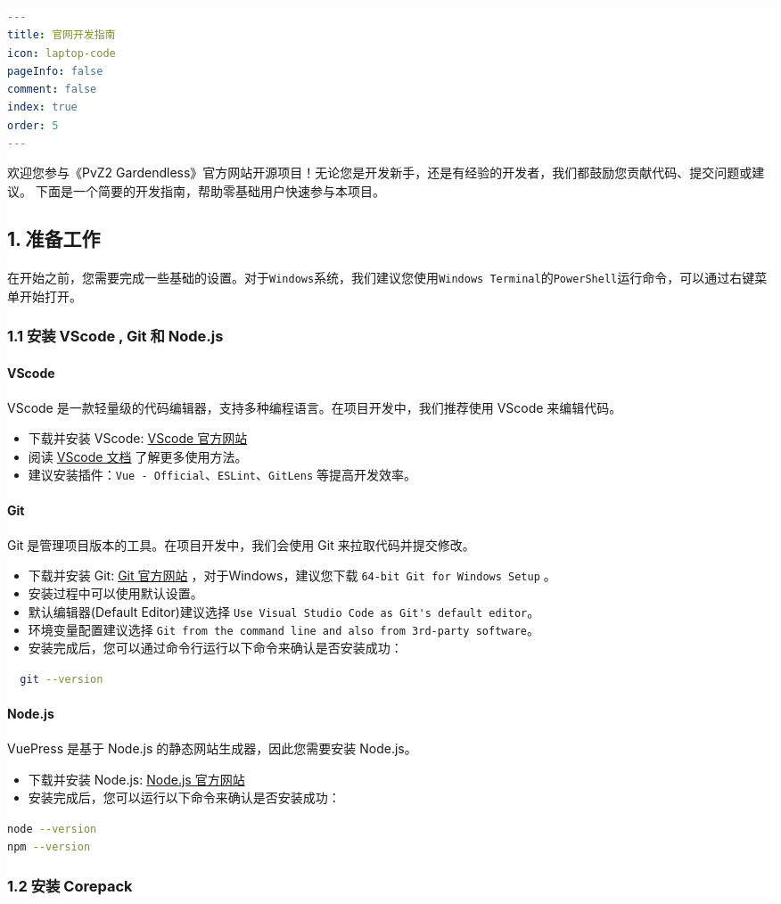 ```yaml
---
title: 官网开发指南
icon: laptop-code
pageInfo: false
comment: false
index: true
order: 5
---
```


欢迎您参与《PvZ2 Gardendless》官方网站开源项目！无论您是开发新手，还是有经验的开发者，我们都鼓励您贡献代码、提交问题或建议。
下面是一个简要的开发指南，帮助零基础用户快速参与本项目。

## 1. 准备工作

在开始之前，您需要完成一些基础的设置。对于`Windows`系统，我们建议您使用`Windows Terminal`的`PowerShell`运行命令，可以通过右键菜单开始打开。

### 1.1 安装 VScode , Git 和 Node.js

#### VScode

VScode 是一款轻量级的代码编辑器，支持多种编程语言。在项目开发中，我们推荐使用 VScode 来编辑代码。

- 下载并安装 VScode: [VScode 官方网站](https://code.visualstudio.com/)
- 阅读 [VScode 文档](https://code.visualstudio.com/docs) 了解更多使用方法。
- 建议安装插件：`Vue - Official`、`ESLint`、`GitLens` 等提高开发效率。

#### Git

Git 是管理项目版本的工具。在项目开发中，我们会使用 Git 来拉取代码并提交修改。

- 下载并安装 Git: [Git 官方网站](https://git-scm.com/) ，对于Windows，建议您下载 `64-bit Git for Windows Setup` 。
- 安装过程中可以使用默认设置。
- 默认编辑器(Default Editor)建议选择 `Use Visual Studio Code as Git's default editor`。
- 环境变量配置建议选择 `Git from the command line and also from 3rd-party software`。
- 安装完成后，您可以通过命令行运行以下命令来确认是否安装成功：

```bash
  git --version
```

#### Node.js

VuePress 是基于 Node.js 的静态网站生成器，因此您需要安装 Node.js。

- 下载并安装 Node.js: [Node.js 官方网站](https://nodejs.org/)
- 安装完成后，您可以运行以下命令来确认是否安装成功：

```bash
node --version
npm --version
```

### 1.2 安装 Corepack
